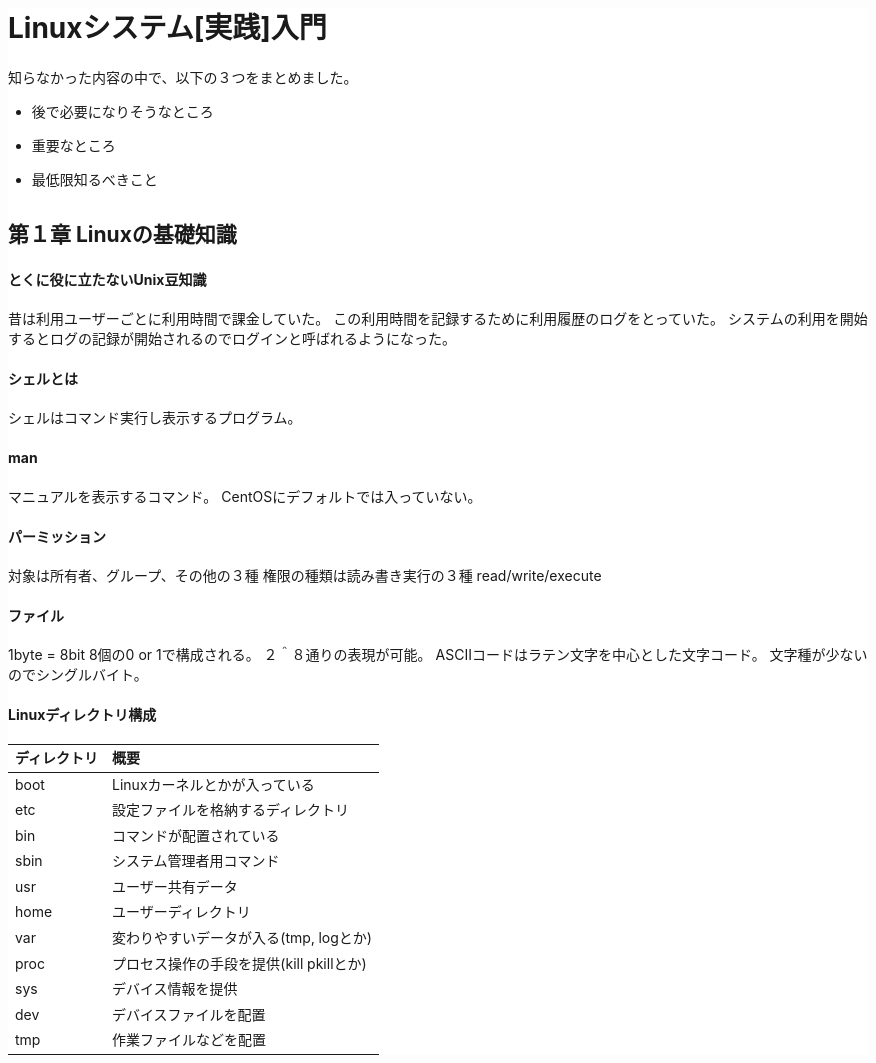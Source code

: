 # Linuxシステム[実践]入門

知らなかった内容の中で、以下の３つをまとめました。

- 後で必要になりそうなところ

- 重要なところ

- 最低限知るべきこと

## 第１章 Linuxの基礎知識

#### とくに役に立たないUnix豆知識

昔は利用ユーザーごとに利用時間で課金していた。
この利用時間を記録するために利用履歴のログをとっていた。
システムの利用を開始するとログの記録が開始されるのでログインと呼ばれるようになった。

#### シェルとは

シェルはコマンド実行し表示するプログラム。

#### man

マニュアルを表示するコマンド。
CentOSにデフォルトでは入っていない。

#### パーミッション

対象は所有者、グループ、その他の３種
権限の種類は読み書き実行の３種
read/write/execute

#### ファイル

1byte = 8bit
8個の0 or 1で構成される。
２＾８通りの表現が可能。
ASCIIコードはラテン文字を中心とした文字コード。
文字種が少ないのでシングルバイト。

#### Linuxディレクトリ構成

|ディレクトリ|概要|
|:---|:----------------------------------|
|boot|Linuxカーネルとかが入っている           |
|etc |設定ファイルを格納するディレクトリ          |
|bin |コマンドが配置されている                |
|sbin|システム管理者用コマンド                |
|usr |ユーザー共有データ                    |
|home|ユーザーディレクトリ                    |
|var |変わりやすいデータが入る(tmp, logとか)  |
|proc|プロセス操作の手段を提供(kill pkillとか)|
|sys |デバイス情報を提供                    |
|dev |デバイスファイルを配置                 |
|tmp |作業ファイルなどを配置                 |
